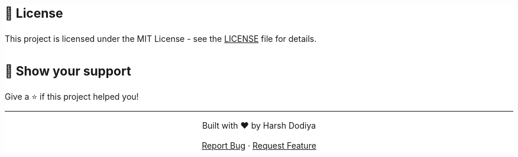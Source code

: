 ## 📄 License

This project is licensed under the MIT License - see the [LICENSE](LICENSE) file for details.

## 🌟 Show your support

Give a ⭐️ if this project helped you!

---

<div align="center">
  <p>Built with ❤️ by Harsh Dodiya</p>
  
  <a href="https://github.com/HarshDodiya1/cypress/issues">Report Bug</a>
  ·
  <a href="https://github.com/HarshDodiya1/cypress/issues">Request Feature</a>
</div>
